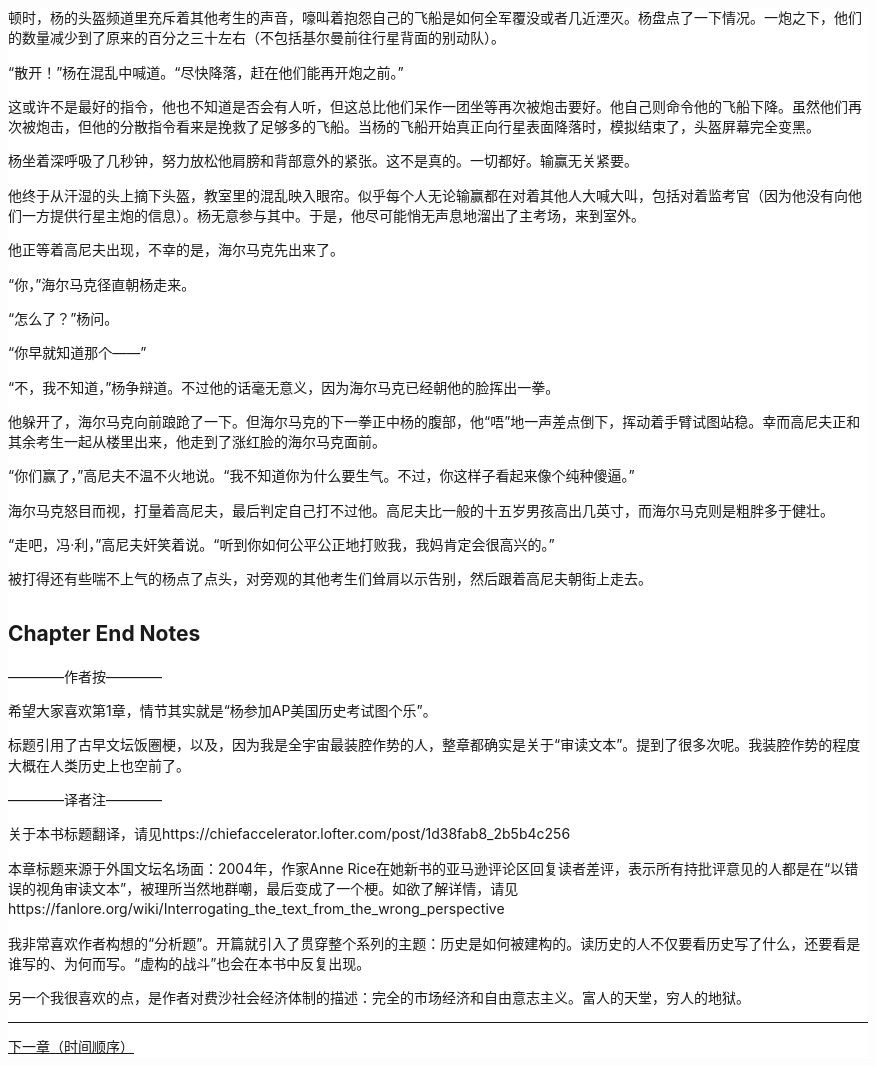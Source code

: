 顿时，杨的头盔频道里充斥着其他考生的声音，嚎叫着抱怨自己的飞船是如何全军覆没或者几近湮灭。杨盘点了一下情况。一炮之下，他们的数量减少到了原来的百分之三十左右（不包括基尔曼前往行星背面的别动队）。

“散开！”杨在混乱中喊道。“尽快降落，赶在他们能再开炮之前。”

这或许不是最好的指令，他也不知道是否会有人听，但这总比他们呆作一团坐等再次被炮击要好。他自己则命令他的飞船下降。虽然他们再次被炮击，但他的分散指令看来是挽救了足够多的飞船。当杨的飞船开始真正向行星表面降落时，模拟结束了，头盔屏幕完全变黑。

杨坐着深呼吸了几秒钟，努力放松他肩膀和背部意外的紧张。这不是真的。一切都好。输赢无关紧要。

他终于从汗湿的头上摘下头盔，教室里的混乱映入眼帘。似乎每个人无论输赢都在对着其他人大喊大叫，包括对着监考官（因为他没有向他们一方提供行星主炮的信息）。杨无意参与其中。于是，他尽可能悄无声息地溜出了主考场，来到室外。

他正等着高尼夫出现，不幸的是，海尔马克先出来了。

“你，”海尔马克径直朝杨走来。

“怎么了？”杨问。

“你早就知道那个——”

“不，我不知道，”杨争辩道。不过他的话毫无意义，因为海尔马克已经朝他的脸挥出一拳。

他躲开了，海尔马克向前踉跄了一下。但海尔马克的下一拳正中杨的腹部，他“唔”地一声差点倒下，挥动着手臂试图站稳。幸而高尼夫正和其余考生一起从楼里出来，他走到了涨红脸的海尔马克面前。

“你们赢了，”高尼夫不温不火地说。“我不知道你为什么要生气。不过，你这样子看起来像个纯种傻逼。”

海尔马克怒目而视，打量着高尼夫，最后判定自己打不过他。高尼夫比一般的十五岁男孩高出几英寸，而海尔马克则是粗胖多于健壮。

“走吧，冯·利，”高尼夫奸笑着说。“听到你如何公平公正地打败我，我妈肯定会很高兴的。”

被打得还有些喘不上气的杨点了点头，对旁观的其他考生们耸肩以示告别，然后跟着高尼夫朝街上走去。

[^1]: 原文为Hank von Leigh，为取“杨”谐音，本系列将Hank译作“扬”。

## Chapter End Notes

————作者按————

希望大家喜欢第1章，情节其实就是“杨参加AP美国历史考试图个乐”。

标题引用了古早文坛饭圈梗，以及，因为我是全宇宙最装腔作势的人，整章都确实是关于“审读文本”。提到了很多次呢。我装腔作势的程度大概在人类历史上也空前了。
 

————译者注————

关于本书标题翻译，请见https://chiefaccelerator.lofter.com/post/1d38fab8_2b5b4c256

本章标题来源于外国文坛名场面：2004年，作家Anne Rice在她新书的亚马逊评论区回复读者差评，表示所有持批评意见的人都是在“以错误的视角审读文本”，被理所当然地群嘲，最后变成了一个梗。如欲了解详情，请见https://fanlore.org/wiki/Interrogating_the_text_from_the_wrong_perspective

我非常喜欢作者构想的“分析题”。开篇就引入了贯穿整个系列的主题：历史是如何被建构的。读历史的人不仅要看历史写了什么，还要看是谁写的、为何而写。“虚构的战斗”也会在本书中反复出现。

另一个我很喜欢的点，是作者对费沙社会经济体制的描述：完全的市场经济和自由意志主义。富人的天堂，穷人的地狱。

---
[下一章（时间顺序）](../001-%E8%B0%B5%E8%A8%80%E9%9A%90%E8%AF%AD/002-%E6%9D%A5%E6%97%A5%E5%8D%B3%E5%BC%82%E9%82%A6%EF%BC%88%E4%BA%BA%E4%BA%8B%E7%9A%86%E4%B8%8D%E8%AF%86%EF%BC%89.md)
